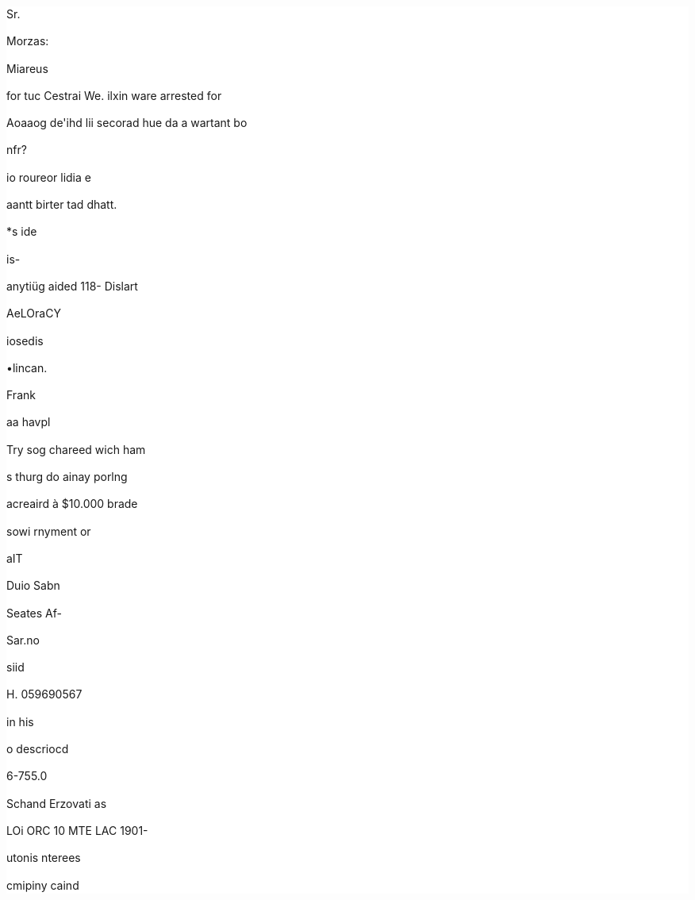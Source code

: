 Sr.

Morzas:

Miareus

for tuc Cestrai We. ilxin ware arrested for

Aoaaog de'ihd lii secorad hue da a wartant bo

nfr?

io roureor lidia e

aantt birter tad dhatt.

*s ide

is-

anytiüg aided 118- Dislart

AeLOraCY

iosedis

•lincan.

Frank

aa havpl

Try sog chareed wich ham

s thurg do ainay porlng

acreaird à $10.000 brade

sowi rnyment or

aIT

Duio Sabn

Seates Af-

Sar.no

siid

H. 059690567

in his

o descriocd

6-755.0

Schand Erzovati as

LOi ORC 10 MTE LAC 1901-

utonis nterees

cmipiny caind
